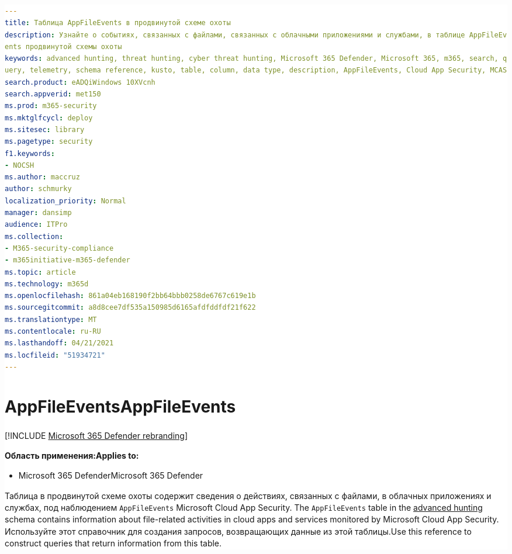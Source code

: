 ```yaml
---
title: Таблица AppFileEvents в продвинутой схеме охоты
description: Узнайте о событиях, связанных с файлами, связанных с облачными приложениями и службами, в таблице AppFileEvents продвинутой схемы охоты
keywords: advanced hunting, threat hunting, cyber threat hunting, Microsoft 365 Defender, Microsoft 365, m365, search, query, telemetry, schema reference, kusto, table, column, data type, description, AppFileEvents, Cloud App Security, MCAS
search.product: eADQiWindows 10XVcnh
search.appverid: met150
ms.prod: m365-security
ms.mktglfcycl: deploy
ms.sitesec: library
ms.pagetype: security
f1.keywords:
- NOCSH
ms.author: maccruz
author: schmurky
localization_priority: Normal
manager: dansimp
audience: ITPro
ms.collection:
- M365-security-compliance
- m365initiative-m365-defender
ms.topic: article
ms.technology: m365d
ms.openlocfilehash: 861a04eb168190f2bb64bbb0258de6767c619e1b
ms.sourcegitcommit: a8d8cee7df535a150985d6165afdfddfdf21f622
ms.translationtype: MT
ms.contentlocale: ru-RU
ms.lasthandoff: 04/21/2021
ms.locfileid: "51934721"
---
```

# <a name="appfileevents"></a><span data-ttu-id="b3e99-104">AppFileEvents</span><span class="sxs-lookup"><span data-stu-id="b3e99-104">AppFileEvents</span></span>

[!INCLUDE [Microsoft 365 Defender rebranding](../includes/microsoft-defender.md)]


<span data-ttu-id="b3e99-105">**Область применения:**</span><span class="sxs-lookup"><span data-stu-id="b3e99-105">**Applies to:**</span></span>
- <span data-ttu-id="b3e99-106">Microsoft 365 Defender</span><span class="sxs-lookup"><span data-stu-id="b3e99-106">Microsoft 365 Defender</span></span>

<span data-ttu-id="b3e99-107">Таблица в продвинутой схеме охоты содержит сведения о действиях, связанных с файлами, в облачных приложениях и службах, под наблюдением `AppFileEvents` Microsoft Cloud App Security. [](advanced-hunting-overview.md)</span><span class="sxs-lookup"><span data-stu-id="b3e99-107">The `AppFileEvents` table in the [advanced hunting](advanced-hunting-overview.md) schema contains information about file-related activities in cloud apps and services monitored by Microsoft Cloud App Security.</span></span> <span data-ttu-id="b3e99-108">Используйте этот справочник для создания запросов, возвращающих данные из этой таблицы.</span><span class="sxs-lookup"><span data-stu-id="b3e99-108">Use this reference to construct queries that return information from this table.</span></span>
